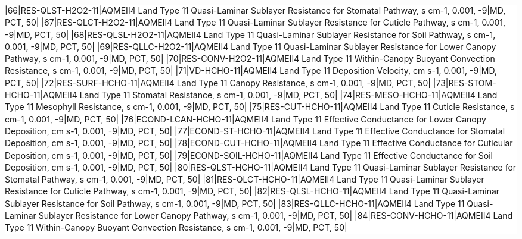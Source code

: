 |66|RES-QLST-H2O2-11|AQMEII4 Land Type 11 Quasi-Laminar Sublayer Resistance for Stomatal Pathway, s cm-1, 0.001, -9|MD, PCT, 50|
|67|RES-QLCT-H2O2-11|AQMEII4 Land Type 11 Quasi-Laminar Sublayer Resistance for Cuticle Pathway, s cm-1, 0.001, -9|MD, PCT, 50|
|68|RES-QLSL-H2O2-11|AQMEII4 Land Type 11 Quasi-Laminar Sublayer Resistance for Soil  Pathway, s cm-1, 0.001, -9|MD, PCT, 50|
|69|RES-QLLC-H2O2-11|AQMEII4 Land Type 11 Quasi-Laminar Sublayer Resistance for Lower Canopy Pathway, s cm-1, 0.001, -9|MD, PCT, 50|
|70|RES-CONV-H2O2-11|AQMEII4 Land Type 11 Within-Canopy Buoyant Convection Resistance, s cm-1, 0.001, -9|MD, PCT, 50|
|71|VD-HCHO-11|AQMEII4 Land Type 11 Deposition Velocity, cm s-1, 0.001, -9|MD, PCT, 50|
|72|RES-SURF-HCHO-11|AQMEII4 Land Type 11 Canopy Resistance, s cm-1, 0.001, -9|MD, PCT, 50|
|73|RES-STOM-HCHO-11|AQMEII4 Land Type 11 Stomatal Resistance, s cm-1, 0.001, -9|MD, PCT, 50|
|74|RES-MESO-HCHO-11|AQMEII4 Land Type 11 Mesophyll Resistance, s cm-1, 0.001, -9|MD, PCT, 50|
|75|RES-CUT-HCHO-11|AQMEII4 Land Type 11 Cuticle Resistance, s cm-1, 0.001, -9|MD, PCT, 50|
|76|ECOND-LCAN-HCHO-11|AQMEII4 Land Type 11 Effective Conductance for Lower Canopy Deposition, cm s-1, 0.001, -9|MD, PCT, 50|
|77|ECOND-ST-HCHO-11|AQMEII4 Land Type 11 Effective Conductance for Stomatal Deposition, cm s-1, 0.001, -9|MD, PCT, 50|
|78|ECOND-CUT-HCHO-11|AQMEII4 Land Type 11 Effective Conductance for Cuticular Deposition, cm s-1, 0.001, -9|MD, PCT, 50|
|79|ECOND-SOIL-HCHO-11|AQMEII4 Land Type 11 Effective Conductance for Soil Deposition, cm s-1, 0.001, -9|MD, PCT, 50|
|80|RES-QLST-HCHO-11|AQMEII4 Land Type 11 Quasi-Laminar Sublayer Resistance for Stomatal Pathway, s cm-1, 0.001, -9|MD, PCT, 50|
|81|RES-QLCT-HCHO-11|AQMEII4 Land Type 11 Quasi-Laminar Sublayer Resistance for Cuticle Pathway, s cm-1, 0.001, -9|MD, PCT, 50|
|82|RES-QLSL-HCHO-11|AQMEII4 Land Type 11 Quasi-Laminar Sublayer Resistance for Soil  Pathway, s cm-1, 0.001, -9|MD, PCT, 50|
|83|RES-QLLC-HCHO-11|AQMEII4 Land Type 11 Quasi-Laminar Sublayer Resistance for Lower Canopy Pathway, s cm-1, 0.001, -9|MD, PCT, 50|
|84|RES-CONV-HCHO-11|AQMEII4 Land Type 11 Within-Canopy Buoyant Convection Resistance, s cm-1, 0.001, -9|MD, PCT, 50|
